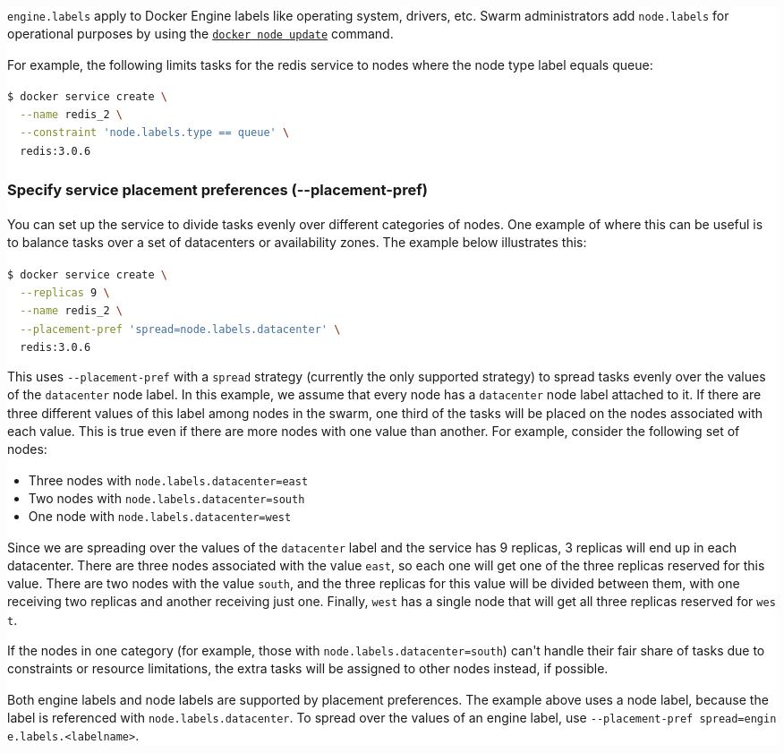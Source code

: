 
`engine.labels` apply to Docker Engine labels like operating system,
drivers, etc. Swarm administrators add `node.labels` for operational purposes by
using the [`docker node update`](node_update.md) command.

For example, the following limits tasks for the redis service to nodes where the
node type label equals queue:

```bash
$ docker service create \
  --name redis_2 \
  --constraint 'node.labels.type == queue' \
  redis:3.0.6
```

### Specify service placement preferences (--placement-pref)

You can set up the service to divide tasks evenly over different categories of
nodes. One example of where this can be useful is to balance tasks over a set
of datacenters or availability zones. The example below illustrates this:

```bash
$ docker service create \
  --replicas 9 \
  --name redis_2 \
  --placement-pref 'spread=node.labels.datacenter' \
  redis:3.0.6
```

This uses `--placement-pref` with a `spread` strategy (currently the only
supported strategy) to spread tasks evenly over the values of the `datacenter`
node label. In this example, we assume that every node has a `datacenter` node
label attached to it. If there are three different values of this label among
nodes in the swarm, one third of the tasks will be placed on the nodes
associated with each value. This is true even if there are more nodes with one
value than another. For example, consider the following set of nodes:

- Three nodes with `node.labels.datacenter=east`
- Two nodes with `node.labels.datacenter=south`
- One node with `node.labels.datacenter=west`

Since we are spreading over the values of the `datacenter` label and the
service has 9 replicas, 3 replicas will end up in each datacenter. There are
three nodes associated with the value `east`, so each one will get one of the
three replicas reserved for this value. There are two nodes with the value
`south`, and the three replicas for this value will be divided between them,
with one receiving two replicas and another receiving just one. Finally, `west`
has a single node that will get all three replicas reserved for `west`.

If the nodes in one category (for example, those with
`node.labels.datacenter=south`) can't handle their fair share of tasks due to
constraints or resource limitations, the extra tasks will be assigned to other
nodes instead, if possible.

Both engine labels and node labels are supported by placement preferences. The
example above uses a node label, because the label is referenced with
`node.labels.datacenter`. To spread over the values of an engine label, use
`--placement-pref spread=engine.labels.<labelname>`.
